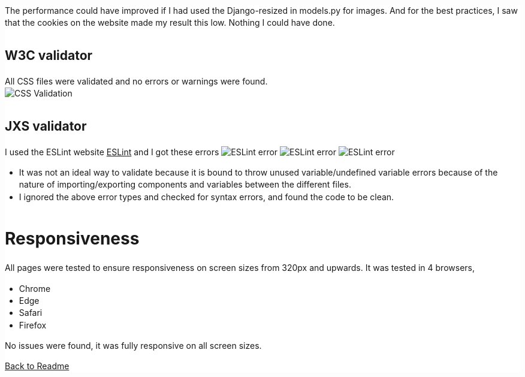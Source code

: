 
The performance could have improved if I had used the Django-resized in models.py for images. And for the best practices, I saw that the cookies on the website made my result this low. Nothing I could have done.

## W3C validator
All CSS files were validated and no errors or warnings were found.<br>
![CSS Validation](https://github.com/Idehed/cityexplorer-frontend/assets/146822758/a2c58822-7028-4b1a-881c-a06472c68579)


## JXS validator
I used the ESLint website [ESLint](https://eslint.org/play/) and I got these errors 
![ESLint error](https://github.com/Idehed/cityexplorer-frontend/assets/146822758/51c9bfaa-eebc-422b-896f-280f23764b71)
![ESLint error](https://github.com/Idehed/cityexplorer-frontend/assets/146822758/7402648b-d676-4647-b96f-5afd01b799a1)
![ESLint error](https://github.com/Idehed/cityexplorer-frontend/assets/146822758/9973f11d-237d-445f-a15d-7f5dfb47dae8)

- It was not an ideal way to validate because it is bound to throw unused variable/undefined variable errors because of the nature of importing/exporting components and variables between the different files.
- I ignored the above error types and checked for syntax errors, and found the code to be clean.

# Responsiveness
All pages were tested to ensure responsiveness on screen sizes from 320px and upwards. It was tested in 4 browsers, 
- Chrome
- Edge
- Safari
- Firefox

No issues were found, it was fully responsive on all screen sizes.

[Back to Readme](README.md#testing)